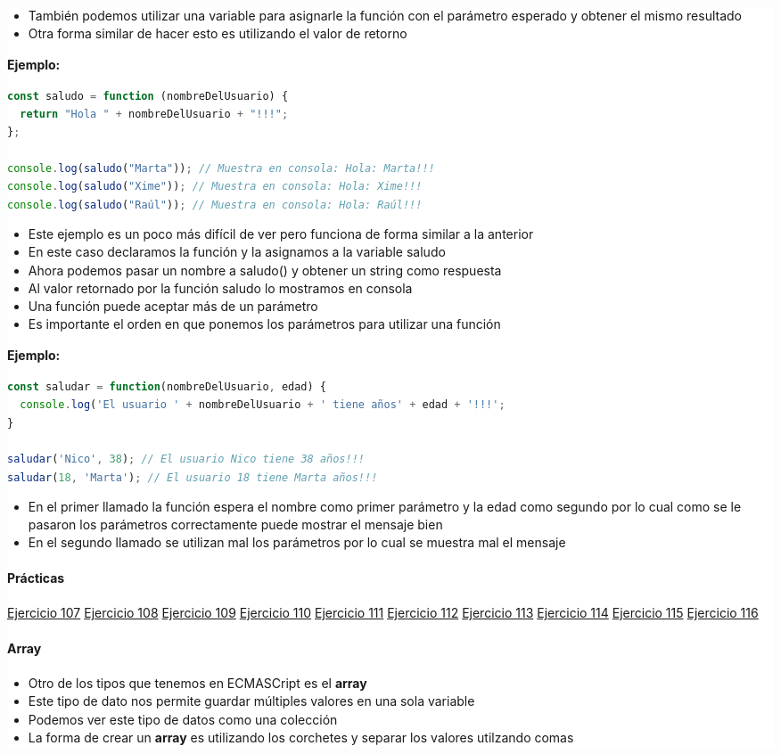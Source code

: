 - También podemos utilizar una variable para asignarle la función con el parámetro esperado y obtener el mismo resultado
- Otra forma similar de hacer esto es utilizando el valor de retorno

**Ejemplo:**

```js
const saludo = function (nombreDelUsuario) {
  return "Hola " + nombreDelUsuario + "!!!";
};

console.log(saludo("Marta")); // Muestra en consola: Hola: Marta!!!
console.log(saludo("Xime")); // Muestra en consola: Hola: Xime!!!
console.log(saludo("Raúl")); // Muestra en consola: Hola: Raúl!!!
```

- Este ejemplo es un poco más difícil de ver pero funciona de forma similar a la anterior
- En este caso declaramos la función y la asignamos a la variable saludo
- Ahora podemos pasar un nombre a saludo() y obtener un string como respuesta
- Al valor retornado por la función saludo lo mostramos en consola
- Una función puede aceptar más de un parámetro
- Es importante el orden en que ponemos los parámetros para utilizar una función

**Ejemplo:**

```js
const saludar = function(nombreDelUsuario, edad) {
  console.log('El usuario ' + nombreDelUsuario + ' tiene años' + edad + '!!!';
}

saludar('Nico', 38); // El usuario Nico tiene 38 años!!!
saludar(18, 'Marta'); // El usuario 18 tiene Marta años!!!
```

- En el primer llamado la función espera el nombre como primer parámetro y la edad como segundo por lo cual como se le pasaron los parámetros correctamente puede mostrar el mensaje bien
- En el segundo llamado se utilizan mal los parámetros por lo cual se muestra mal el mensaje

#### Prácticas

[Ejercicio 107](../ejercicios/consignas/js/ej107.md)
[Ejercicio 108](../ejercicios/consignas/js/ej108.md)
[Ejercicio 109](../ejercicios/consignas/js/ej109.md)
[Ejercicio 110](../ejercicios/consignas/js/ej110.md)
[Ejercicio 111](../ejercicios/consignas/js/ej111.md)
[Ejercicio 112](../ejercicios/consignas/js/ej112.md)
[Ejercicio 113](../ejercicios/consignas/js/ej113.md)
[Ejercicio 114](../ejercicios/consignas/js/ej114.md)
[Ejercicio 115](../ejercicios/consignas/js/ej115.md)
[Ejercicio 116](../ejercicios/consignas/js/ej116.md)

#### Array

- Otro de los tipos que tenemos en ECMASCript es el **array**
- Este tipo de dato nos permite guardar múltiples valores en una sola variable
- Podemos ver este tipo de datos como una colección
- La forma de crear un **array** es utilizando los corchetes y separar los valores utilzando comas
